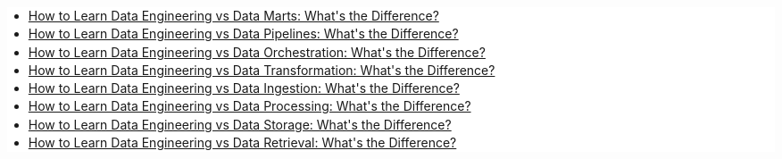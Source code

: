 - [How to Learn Data Engineering vs Data Marts: What's the Difference?](https://www.projectpro.io/article/data-engineering-vs-data-marts/720?utm_source=pawan&utm_medium=github)
- [How to Learn Data Engineering vs Data Pipelines: What's the Difference?](https://www.projectpro.io/article/data-engineering-vs-data-pipelines/720?utm_source=pawan&utm_medium=github)
- [How to Learn Data Engineering vs Data Orchestration: What's the Difference?](https://www.projectpro.io/article/data-engineering-vs-data-orchestration/720?utm_source=pawan&utm_medium=github)
- [How to Learn Data Engineering vs Data Transformation: What's the Difference?](https://www.projectpro.io/article/data-engineering-vs-data-transformation/720?utm_source=pawan&utm_medium=github)
- [How to Learn Data Engineering vs Data Ingestion: What's the Difference?](https://www.projectpro.io/article/data-engineering-vs-data-ingestion/720?utm_source=pawan&utm_medium=github)
- [How to Learn Data Engineering vs Data Processing: What's the Difference?](https://www.projectpro.io/article/data-engineering-vs-data-processing/720?utm_source=pawan&utm_medium=github)
- [How to Learn Data Engineering vs Data Storage: What's the Difference?](https://www.projectpro.io/article/data-engineering-vs-data-storage/720?utm_source=pawan&utm_medium=github)
- [How to Learn Data Engineering vs Data Retrieval: What's the Difference?](https://www.projectpro.io/article/data-engineering-vs-data-retrieval/720?utm_source=pawan&utm_medium=github)

